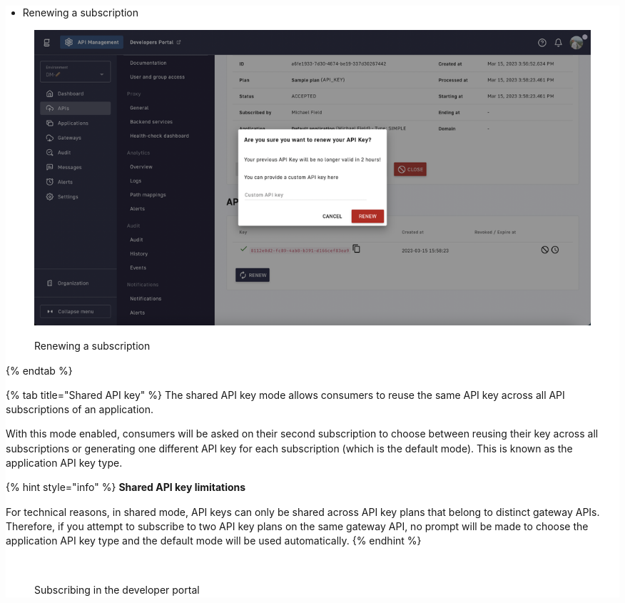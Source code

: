 * Renewing a subscription

<figure><img src="../../.gitbook/assets/Screen Shot 2023-03-15 at 3.58.35 PM.png" alt=""><figcaption><p>Renewing a subscription</p></figcaption></figure>
{% endtab %}

{% tab title="Shared API key" %}
The shared API key mode allows consumers to reuse the same API key across all API subscriptions of an application.&#x20;

With this mode enabled, consumers will be asked on their second subscription to choose between reusing their key across all subscriptions or generating one different API key for each subscription (which is the default mode). This is known as the application API key type.

{% hint style="info" %}
**Shared API key limitations**

For technical reasons, in shared mode, API keys can only be shared across API key plans that belong to distinct gateway APIs. Therefore, if you attempt to subscribe to two API key plans on the same gateway API, no prompt will be made to choose the application API key type and the default mode will be used automatically.
{% endhint %}

<figure><img src="https://docs.gravitee.io/images/apim/3.x/api-publisher-guide/plans-subscriptions/shared-api-key-2-portal.png" alt=""><figcaption><p>Subscribing in the developer portal</p></figcaption></figure>
